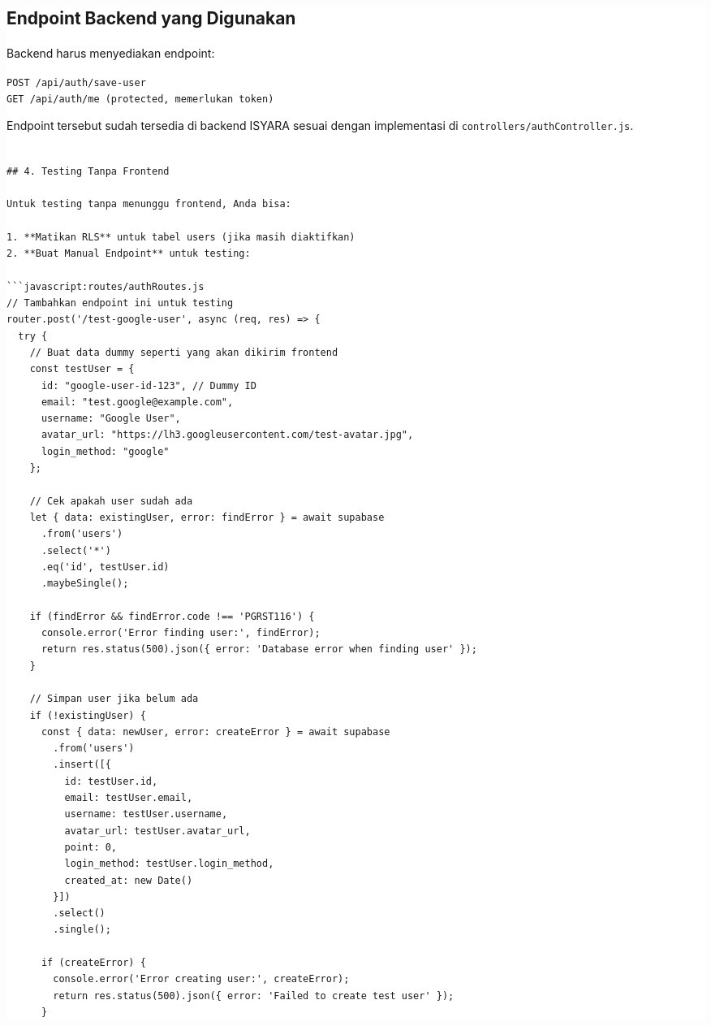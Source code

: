 ## Endpoint Backend yang Digunakan

Backend harus menyediakan endpoint:

```
POST /api/auth/save-user
GET /api/auth/me (protected, memerlukan token)
```

Endpoint tersebut sudah tersedia di backend ISYARA sesuai dengan implementasi di `controllers/authController.js`.
```

## 4. Testing Tanpa Frontend

Untuk testing tanpa menunggu frontend, Anda bisa:

1. **Matikan RLS** untuk tabel users (jika masih diaktifkan)
2. **Buat Manual Endpoint** untuk testing:

```javascript:routes/authRoutes.js
// Tambahkan endpoint ini untuk testing
router.post('/test-google-user', async (req, res) => {
  try {
    // Buat data dummy seperti yang akan dikirim frontend
    const testUser = {
      id: "google-user-id-123", // Dummy ID
      email: "test.google@example.com",
      username: "Google User",
      avatar_url: "https://lh3.googleusercontent.com/test-avatar.jpg",
      login_method: "google"
    };
    
    // Cek apakah user sudah ada
    let { data: existingUser, error: findError } = await supabase
      .from('users')
      .select('*')
      .eq('id', testUser.id)
      .maybeSingle();
    
    if (findError && findError.code !== 'PGRST116') {
      console.error('Error finding user:', findError);
      return res.status(500).json({ error: 'Database error when finding user' });
    }
    
    // Simpan user jika belum ada
    if (!existingUser) {
      const { data: newUser, error: createError } = await supabase
        .from('users')
        .insert([{
          id: testUser.id,
          email: testUser.email,
          username: testUser.username,
          avatar_url: testUser.avatar_url,
          point: 0,
          login_method: testUser.login_method,
          created_at: new Date()
        }])
        .select()
        .single();
      
      if (createError) {
        console.error('Error creating user:', createError);
        return res.status(500).json({ error: 'Failed to create test user' });
      }
```